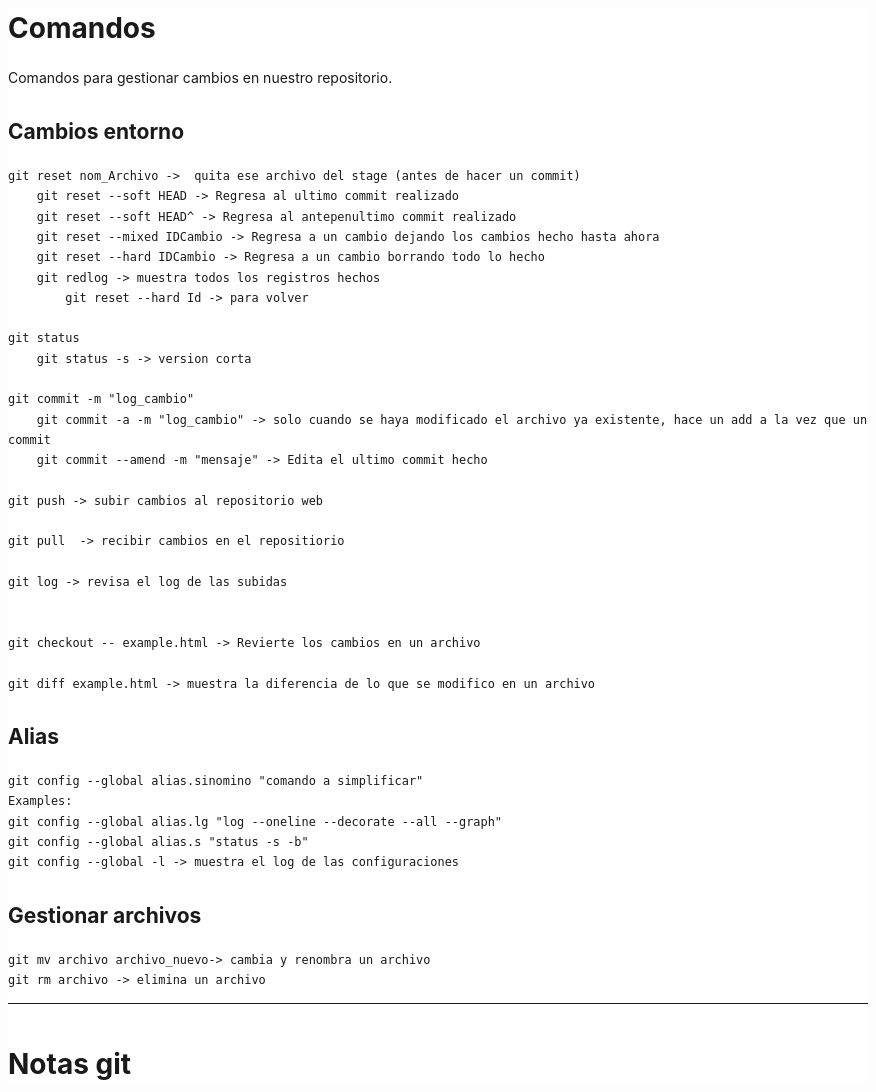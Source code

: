 # Comandos

Comandos para gestionar cambios en nuestro repositorio.


## Cambios entorno
```
git reset nom_Archivo ->  quita ese archivo del stage (antes de hacer un commit)
    git reset --soft HEAD -> Regresa al ultimo commit realizado
    git reset --soft HEAD^ -> Regresa al antepenultimo commit realizado
    git reset --mixed IDCambio -> Regresa a un cambio dejando los cambios hecho hasta ahora
    git reset --hard IDCambio -> Regresa a un cambio borrando todo lo hecho
    git redlog -> muestra todos los registros hechos
        git reset --hard Id -> para volver

git status
    git status -s -> version corta

git commit -m "log_cambio"
    git commit -a -m "log_cambio" -> solo cuando se haya modificado el archivo ya existente, hace un add a la vez que un commit
    git commit --amend -m "mensaje" -> Edita el ultimo commit hecho

git push -> subir cambios al repositorio web

git pull  -> recibir cambios en el repositiorio

git log -> revisa el log de las subidas


git checkout -- example.html -> Revierte los cambios en un archivo

git diff example.html -> muestra la diferencia de lo que se modifico en un archivo

```

## Alias

```
git config --global alias.sinomino "comando a simplificar"
Examples:
git config --global alias.lg "log --oneline --decorate --all --graph"
git config --global alias.s "status -s -b"
git config --global -l -> muestra el log de las configuraciones
```

## Gestionar archivos

```
git mv archivo archivo_nuevo-> cambia y renombra un archivo
git rm archivo -> elimina un archivo
```
****
Notas git
=========
